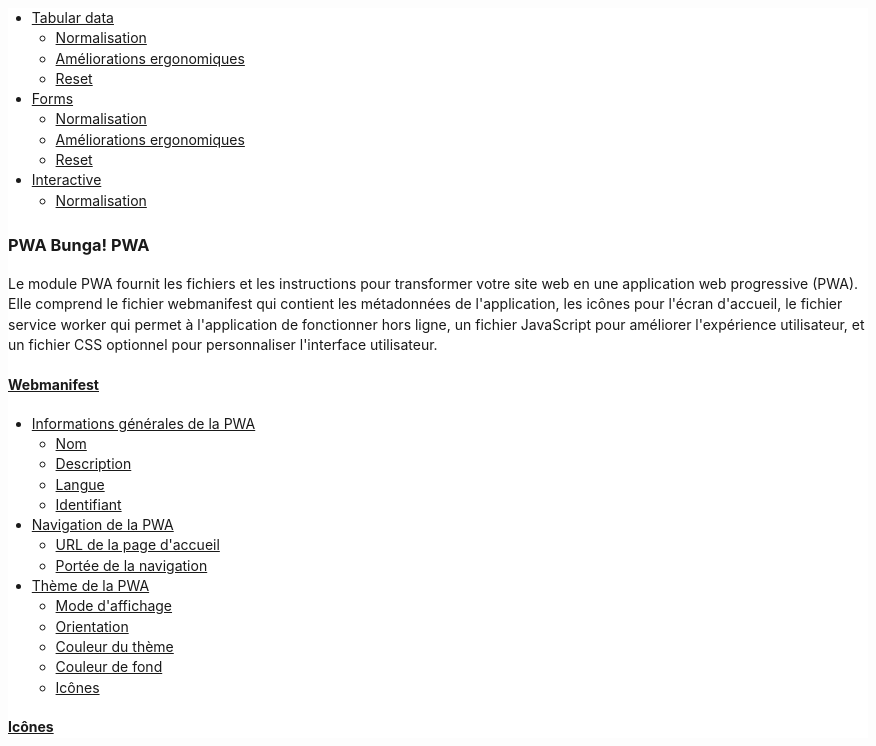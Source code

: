 * [Tabular data](https://github.com/PwaBunga/documentation/blob/main/fr/CSS.md#tabular-data)
  - [Normalisation](https://github.com/PwaBunga/documentation/blob/main/fr/CSS.md#normalisation-2)
  - [Améliorations ergonomiques](https://github.com/PwaBunga/documentation/blob/main/fr/CSS.md#améliorations-ergonomiques-5)
  - [Reset](https://github.com/PwaBunga/documentation/blob/main/fr/CSS.md#reset-5)
* [Forms](https://github.com/PwaBunga/documentation/blob/main/fr/CSS.md#forms)
  - [Normalisation](https://github.com/PwaBunga/documentation/blob/main/fr/CSS.md#normalisation-3)
  - [Améliorations ergonomiques](https://github.com/PwaBunga/documentation/blob/main/fr/CSS.md#améliorations-ergonomiques-6)
  - [Reset](https://github.com/PwaBunga/documentation/blob/main/fr/CSS.md#reset-6)
* [Interactive](https://github.com/PwaBunga/documentation/blob/main/fr/CSS.md#interactive)
  - [Normalisation](https://github.com/PwaBunga/documentation/blob/main/fr/CSS.md#normalisation-4)

### PWA Bunga! PWA

Le module PWA fournit les fichiers et les instructions pour transformer votre site web en une application web progressive (PWA). Elle comprend le fichier webmanifest qui contient les métadonnées de l'application, les icônes pour l'écran d'accueil, le fichier service worker qui permet à l'application de fonctionner hors ligne, un fichier JavaScript pour améliorer l'expérience utilisateur, et un fichier CSS optionnel pour personnaliser l'interface utilisateur.

#### [Webmanifest](https://github.com/PwaBunga/documentation/blob/main/fr/pwa/WEBMANIFEST.md)

* [Informations générales de la PWA](https://github.com/PwaBunga/documentation/blob/main/fr/pwa/WEBMANIFEST.md#informations-générales-de-la-pwa)
  - [Nom](https://github.com/PwaBunga/documentation/blob/main/fr/pwa/WEBMANIFEST.md#nom)
  - [Description](https://github.com/PwaBunga/documentation/blob/main/fr/pwa/WEBMANIFEST.md#description)
  - [Langue](https://github.com/PwaBunga/documentation/blob/main/fr/pwa/WEBMANIFEST.md#langue)
  - [Identifiant](https://github.com/PwaBunga/documentation/blob/main/fr/pwa/WEBMANIFEST.md#identifiant)
* [Navigation de la PWA](https://github.com/PwaBunga/documentation/blob/main/fr/pwa/WEBMANIFEST.md#navigation-de-la-pwa)
  - [URL de la page d'accueil](https://github.com/PwaBunga/documentation/blob/main/fr/pwa/WEBMANIFEST.md#url-de-la-page-daccueil)
  - [Portée de la navigation](https://github.com/PwaBunga/documentation/blob/main/fr/pwa/WEBMANIFEST.md#portée-de-la-navigation)
* [Thème de la PWA](https://github.com/PwaBunga/documentation/blob/main/fr/pwa/WEBMANIFEST.md#thème-de-la-pwa)
  - [Mode d'affichage](https://github.com/PwaBunga/documentation/blob/main/fr/pwa/WEBMANIFEST.md#mode-daffichage)
  - [Orientation](https://github.com/PwaBunga/documentation/blob/main/fr/pwa/WEBMANIFEST.md#orientation)
  - [Couleur du thème](https://github.com/PwaBunga/documentation/blob/main/fr/pwa/WEBMANIFEST.md#couleur-du-thème)
  - [Couleur de fond](https://github.com/PwaBunga/documentation/blob/main/fr/pwa/WEBMANIFEST.md#couleur-de-fond)
  - [Icônes](https://github.com/PwaBunga/documentation/blob/main/fr/pwa/WEBMANIFEST.md#icônes)

#### [Icônes](https://github.com/PwaBunga/documentation/blob/main/fr/pwa/ICONES.md)
